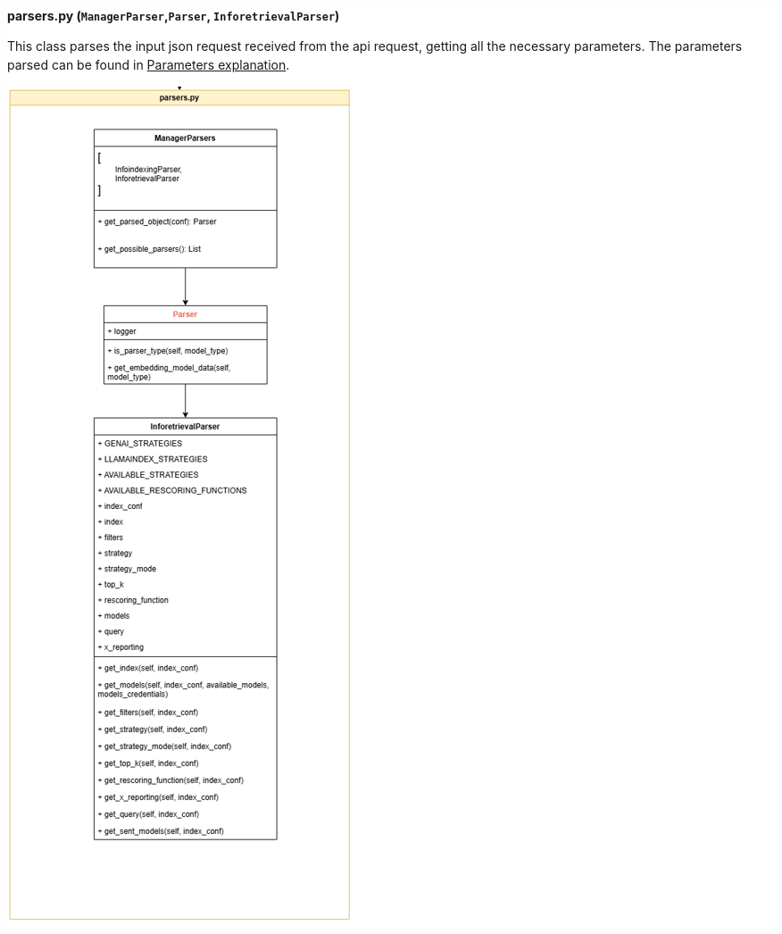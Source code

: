 **parsers.py (`ManagerParser`,`Parser`, `InforetrievalParser`)**

This class parses the input json request received from the api request, getting all the necessary parameters. The parameters parsed can be found in [Parameters explanation](#parameters-explanation).

![alt text](media/techhubgenaiinforetrieval/parsers.png)
